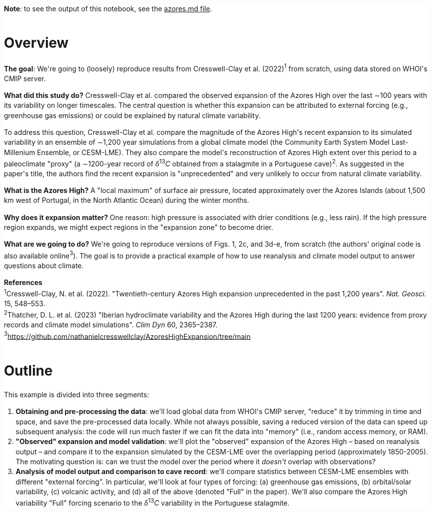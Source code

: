 __Note__: to see the output of this notebook, see the [azores.md file](../../results/examples/azores/azores.md).

# Overview

__The goal__:  We're going to (loosely) reproduce results from Cresswell-Clay et al. (2022)$^1$ from scratch, using data stored on WHOI's CMIP server. 

__What did this study do?__  Cresswell-Clay et al. compared the observed expansion of the Azores High over the last $\sim$100 years with its variability on longer timescales. The central question is whether this expansion can be attributed to external forcing (e.g., greenhouse gas emissions) or could be explained by natural climate variability.

To address this question, Cresswell-Clay et al. compare the magnitude of the Azores High's recent expansion to its simulated variability in an ensemble of $\sim$1,200 year simulations from a global climate model (the Community Earth System Model Last-Millenium Ensemble, or CESM-LME). They also compare the model's reconstruction of Azores High extent over this period to a paleoclimate "proxy" (a $\sim$1200-year record of $\delta^{13}C$ obtained from a stalagmite in a Portuguese cave)$^2$. As suggested in the paper's title, the authors find the recent expansion is "unprecedented" and very unlikely to occur from natural climate variability.

__What is the Azores High?__ A "local maximum" of surface air pressure, located approximately over the Azores Islands (about 1,500 km west of Portugal, in the North Atlantic Ocean) during the winter months. 

__Why does it expansion matter?__ One reason: high pressure is associated with drier conditions (e.g., less rain). If the high pressure region expands, we might expect regions in the "expansion zone" to become drier.

__What are we going to do?__ We're going to reproduce versions of Figs. 1, 2c, and 3d-e, from scratch (the authors' original code is also available online$^3$). The goal is to provide a practical example of how to use reanalysis and climate model output to answer questions about climate. 

__References__  
$^1$Cresswell-Clay, N. et al. (2022). "Twentieth-century Azores High expansion unprecedented in the past 1,200 years". *Nat. Geosci.* 15, 548–553.  
$^2$Thatcher, D. L. et al. (2023) "Iberian hydroclimate variability and the Azores High during the last 1200 years: evidence from proxy records and climate model simulations". *Clim Dyn* 60, 2365–2387.  
$^3$https://github.com/nathanielcresswellclay/AzoresHighExpansion/tree/main

# Outline
This example is divided into three segments:
1. __Obtaining and pre-processing the data__: we'll load global data from WHOI's CMIP server,  "reduce" it by trimming in time and space, and save the pre-processed data locally. While not always possible, saving a reduced version of the data can speed up subsequent analysis: the code will run much faster if we can fit the data into "memory" (i.e., random access memory, or RAM).
2. __"Observed" expansion and model validation__: we'll plot the "observed" expansion of the Azores High – based on reanalysis output – and compare it to the expansion simulated by the CESM-LME over the overlapping period (approximately 1850-2005). The motivating question is: can we trust the model over the period where it *doesn't* overlap with observations?
3. __Analysis of model output and comparison to cave record__: we'll compare statistics between CESM-LME ensembles with different "external forcing". In particular, we'll look at four types of forcing: (a) greenhouse gas emissions, (b) orbital/solar variability, (c) volcanic activity, and (d) all of the above (denoted "Full" in the paper). We'll also compare the Azores High variability "Full" forcing scenario to the $\delta^{13}C$ variability in the Portuguese stalagmite.
